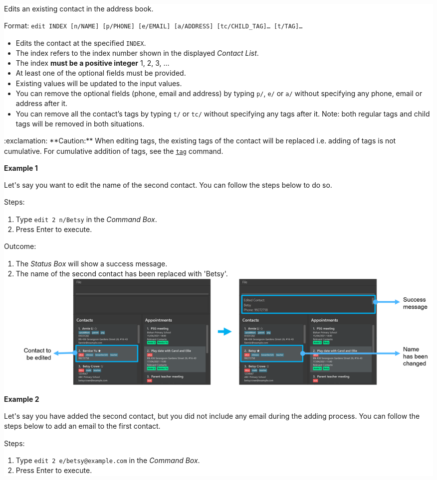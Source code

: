 Edits an existing contact in the address book.

Format: `edit INDEX [n/NAME] [p/PHONE] [e/EMAIL] [a/ADDRESS] [tc/CHILD_TAG]…​ [t/TAG]…​`

* Edits the contact at the specified `INDEX`.
* The index refers to the index number shown in the displayed *Contact List*.
* The index **must be a positive integer** 1, 2, 3, …​
* At least one of the optional fields must be provided.
* Existing values will be updated to the input values.
* You can remove the optional fields (phone, email and address) by typing `p/`, `e/` or `a/` without specifying any phone, email or address after it.
* You can remove all the contact’s tags by typing `t/` or `tc/` without specifying any tags after it. Note: both regular tags and child tags will be removed in both situations.

<div markdown="span" class="alert alert-warning">:exclamation: **Caution:**
When editing tags, the existing tags of the contact will be replaced i.e. adding of tags is not cumulative. For cumulative addition of tags,
see the <a href = "#addingreplacing-tags-to-a-contact-tag"><code>tag</code></a> command.
</div>

**Example 1**

Let's say you want to edit the name of the second contact.
You can follow the steps below to do so.

Steps:
1. Type `edit 2 n/Betsy` in the *Command Box*.
2. Press Enter to execute.

Outcome:
1. The *Status Box* will show a success message.
2. The name of the second contact has been replaced with 'Betsy'.
![edit_1](images/edit_1.png)

**Example 2**

Let's say you have added the second contact, but you did not include any email during the adding process.
You can follow the steps below to add an email to the first contact. 

Steps:
1. Type `edit 2 e/betsy@example.com` in the *Command Box*.
2. Press Enter to execute.
